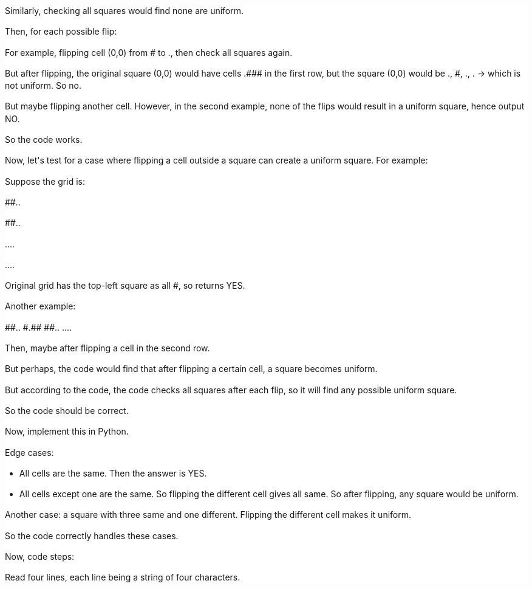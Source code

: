 Similarly, checking all squares would find none are uniform.

Then, for each possible flip:

For example, flipping cell (0,0) from # to ., then check all squares again.

But after flipping, the original square (0,0) would have cells .### in the first row, but the square (0,0) would be ., #, ., . → which is not uniform. So no.

But maybe flipping another cell. However, in the second example, none of the flips would result in a uniform square, hence output NO.

So the code works.

Now, let's test for a case where flipping a cell outside a square can create a uniform square. For example:

Suppose the grid is:

##..

##..

....

....

Original grid has the top-left square as all #, so returns YES.

Another example:

##..
#.##
##..
....

Then, maybe after flipping a cell in the second row.

But perhaps, the code would find that after flipping a certain cell, a square becomes uniform.

But according to the code, the code checks all squares after each flip, so it will find any possible uniform square.

So the code should be correct.

Now, implement this in Python.

Edge cases:

- All cells are the same. Then the answer is YES.

- All cells except one are the same. So flipping the different cell gives all same. So after flipping, any square would be uniform.

Another case: a square with three same and one different. Flipping the different cell makes it uniform.

So the code correctly handles these cases.

Now, code steps:

Read four lines, each line being a string of four characters.
